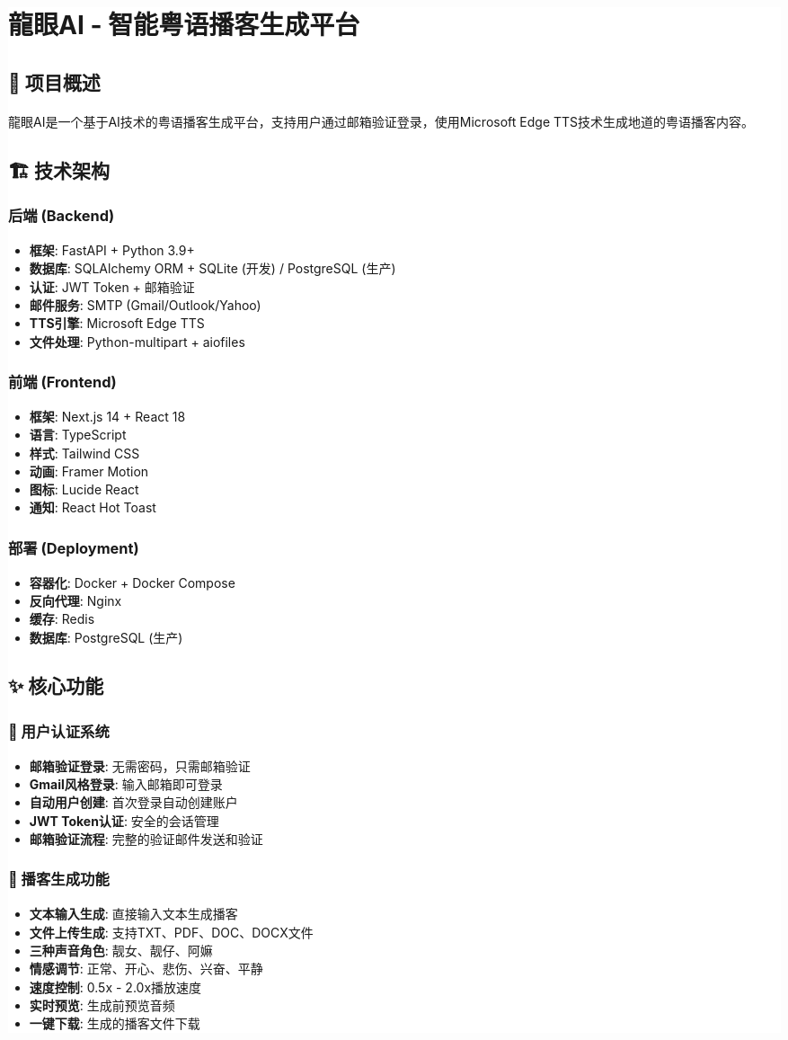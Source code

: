 # 龍眼AI - 智能粤语播客生成平台

## 🎯 项目概述

龍眼AI是一个基于AI技术的粤语播客生成平台，支持用户通过邮箱验证登录，使用Microsoft Edge TTS技术生成地道的粤语播客内容。

## 🏗️ 技术架构

### 后端 (Backend)
- **框架**: FastAPI + Python 3.9+
- **数据库**: SQLAlchemy ORM + SQLite (开发) / PostgreSQL (生产)
- **认证**: JWT Token + 邮箱验证
- **邮件服务**: SMTP (Gmail/Outlook/Yahoo)
- **TTS引擎**: Microsoft Edge TTS
- **文件处理**: Python-multipart + aiofiles

### 前端 (Frontend)
- **框架**: Next.js 14 + React 18
- **语言**: TypeScript
- **样式**: Tailwind CSS
- **动画**: Framer Motion
- **图标**: Lucide React
- **通知**: React Hot Toast

### 部署 (Deployment)
- **容器化**: Docker + Docker Compose
- **反向代理**: Nginx
- **缓存**: Redis
- **数据库**: PostgreSQL (生产)

## ✨ 核心功能

### 🔐 用户认证系统
- **邮箱验证登录**: 无需密码，只需邮箱验证
- **Gmail风格登录**: 输入邮箱即可登录
- **自动用户创建**: 首次登录自动创建账户
- **JWT Token认证**: 安全的会话管理
- **邮箱验证流程**: 完整的验证邮件发送和验证

### 🎤 播客生成功能
- **文本输入生成**: 直接输入文本生成播客
- **文件上传生成**: 支持TXT、PDF、DOC、DOCX文件
- **三种声音角色**: 靓女、靓仔、阿嫲
- **情感调节**: 正常、开心、悲伤、兴奋、平静
- **速度控制**: 0.5x - 2.0x播放速度
- **实时预览**: 生成前预览音频
- **一键下载**: 生成的播客文件下载
